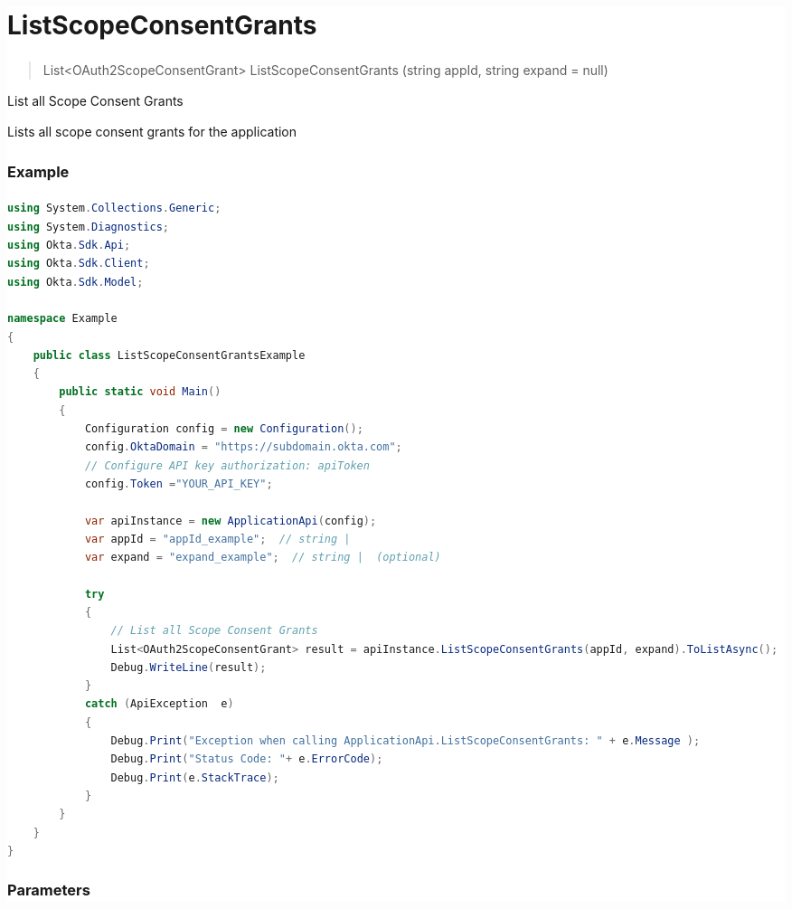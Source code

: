 <a name="listscopeconsentgrants"></a>
# **ListScopeConsentGrants**
> List&lt;OAuth2ScopeConsentGrant&gt; ListScopeConsentGrants (string appId, string expand = null)

List all Scope Consent Grants

Lists all scope consent grants for the application

### Example
```csharp
using System.Collections.Generic;
using System.Diagnostics;
using Okta.Sdk.Api;
using Okta.Sdk.Client;
using Okta.Sdk.Model;

namespace Example
{
    public class ListScopeConsentGrantsExample
    {
        public static void Main()
        {
            Configuration config = new Configuration();
            config.OktaDomain = "https://subdomain.okta.com";
            // Configure API key authorization: apiToken
            config.Token ="YOUR_API_KEY";

            var apiInstance = new ApplicationApi(config);
            var appId = "appId_example";  // string | 
            var expand = "expand_example";  // string |  (optional) 

            try
            {
                // List all Scope Consent Grants
                List<OAuth2ScopeConsentGrant> result = apiInstance.ListScopeConsentGrants(appId, expand).ToListAsync();
                Debug.WriteLine(result);
            }
            catch (ApiException  e)
            {
                Debug.Print("Exception when calling ApplicationApi.ListScopeConsentGrants: " + e.Message );
                Debug.Print("Status Code: "+ e.ErrorCode);
                Debug.Print(e.StackTrace);
            }
        }
    }
}
```

### Parameters

